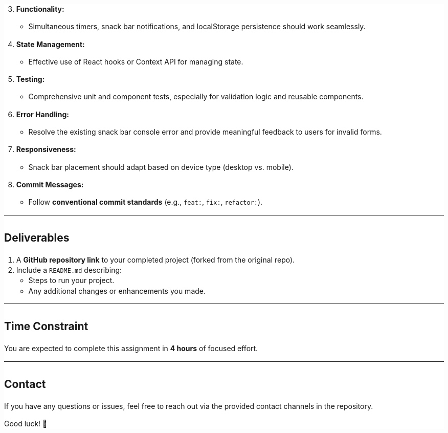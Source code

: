 3. **Functionality:**
   - Simultaneous timers, snack bar notifications, and localStorage persistence should work seamlessly.

4. **State Management:**
   - Effective use of React hooks or Context API for managing state.

5. **Testing:**
   - Comprehensive unit and component tests, especially for validation logic and reusable components.

6. **Error Handling:**
   - Resolve the existing snack bar console error and provide meaningful feedback to users for invalid forms.

7. **Responsiveness:**
   - Snack bar placement should adapt based on device type (desktop vs. mobile).

8. **Commit Messages:**
   - Follow **conventional commit standards** (e.g., `feat:`, `fix:`, `refactor:`).

---

## **Deliverables**

1. A **GitHub repository link** to your completed project (forked from the original repo).  
2. Include a `README.md` describing:  
   - Steps to run your project.  
   - Any additional changes or enhancements you made.  

---

## **Time Constraint**

You are expected to complete this assignment in **4 hours** of focused effort.  

---

## **Contact**

If you have any questions or issues, feel free to reach out via the provided contact channels in the repository.

Good luck! 🚀